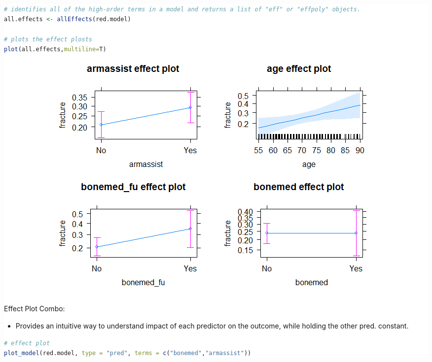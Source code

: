 ``` r
# identifies all of the high-order terms in a model and returns a list of "eff" or "effpoly" objects.
all.effects <- allEffects(red.model)

# plots the effect plosts
plot(all.effects,multiline=T)
```

<img src="project_files/figure-gfm/unnamed-chunk-32-5.png" style="display: block; margin: auto;" />

Effect Plot Combo:

- Provides an intuitive way to understand impact of each predictor on
  the outcome, while holding the other pred. constant.

``` r
# effect plot
plot_model(red.model, type = "pred", terms = c("bonemed","armassist"))
```
